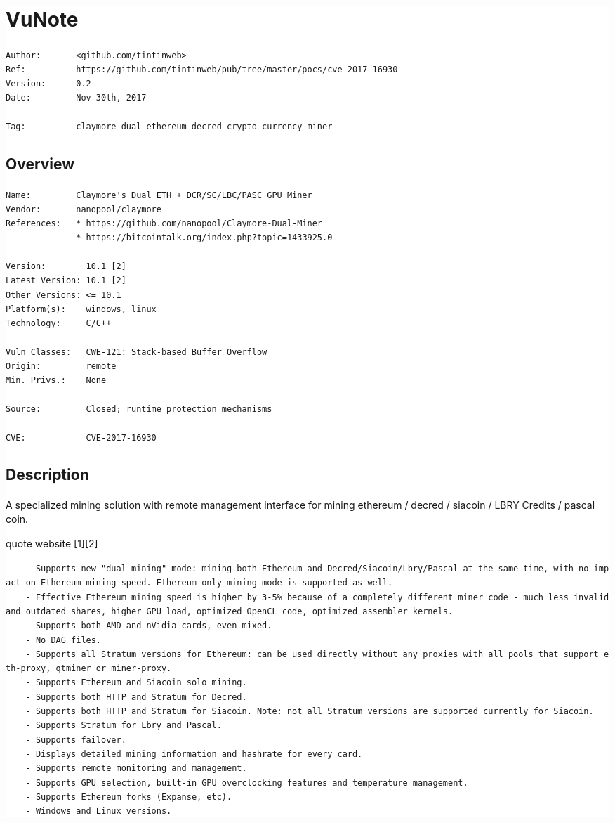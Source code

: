 VuNote
===================

	Author:       <github.com/tintinweb>
	Ref:          https://github.com/tintinweb/pub/tree/master/pocs/cve-2017-16930
	Version:      0.2
	Date:         Nov 30th, 2017

	Tag:          claymore dual ethereum decred crypto currency miner

Overview
--------

	Name:         Claymore's Dual ETH + DCR/SC/LBC/PASC GPU Miner
	Vendor:       nanopool/claymore
	References:   * https://github.com/nanopool/Claymore-Dual-Miner
	              * https://bitcointalk.org/index.php?topic=1433925.0

	Version:        10.1 [2]
	Latest Version: 10.1 [2]
	Other Versions: <= 10.1
	Platform(s):    windows, linux
	Technology:     C/C++

	Vuln Classes:   CWE-121: Stack-based Buffer Overflow
	Origin:         remote
	Min. Privs.:    None

	Source:         Closed; runtime protection mechanisms

	CVE:	        CVE-2017-16930



Description
---------

A specialized mining solution with remote management interface for mining ethereum / decred / siacoin / LBRY Credits /
pascal coin.

quote website [1][2]

        - Supports new "dual mining" mode: mining both Ethereum and Decred/Siacoin/Lbry/Pascal at the same time, with no impact on Ethereum mining speed. Ethereum-only mining mode is supported as well.
        - Effective Ethereum mining speed is higher by 3-5% because of a completely different miner code - much less invalid and outdated shares, higher GPU load, optimized OpenCL code, optimized assembler kernels.
        - Supports both AMD and nVidia cards, even mixed.
        - No DAG files.
        - Supports all Stratum versions for Ethereum: can be used directly without any proxies with all pools that support eth-proxy, qtminer or miner-proxy.
        - Supports Ethereum and Siacoin solo mining.
        - Supports both HTTP and Stratum for Decred.
        - Supports both HTTP and Stratum for Siacoin. Note: not all Stratum versions are supported currently for Siacoin.
        - Supports Stratum for Lbry and Pascal.
        - Supports failover.
        - Displays detailed mining information and hashrate for every card.
        - Supports remote monitoring and management.
        - Supports GPU selection, built-in GPU overclocking features and temperature management.
        - Supports Ethereum forks (Expanse, etc).
        - Windows and Linux versions.
